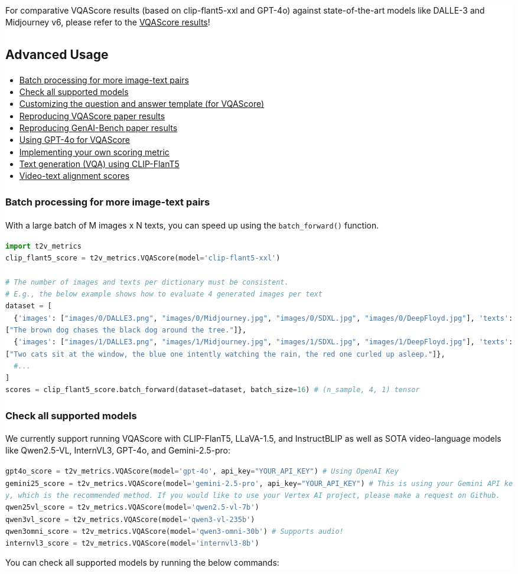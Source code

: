 For comparative VQAScore results (based on clip-flant5-xxl and GPT-4o) against state-of-the-art models like DALLE-3 and Midjourney v6, please refer to the [VQAScore results](https://github.com/linzhiqiu/t2v_metrics/blob/main/genai_bench/model_performance_vqacore.md)!


## **Advanced Usage**  

- [Batch processing for more image-text pairs](#batch-processing-for-more-image-text-pairs)
- [Check all supported models](#check-all-supported-models)
- [Customizing the question and answer template (for VQAScore)](#customizing-the-question-and-answer-template-for-vqascore)
- [Reproducing VQAScore paper results](#reproducing-vqascore-paper-results)
- [Reproducing GenAI-Bench paper results](#reproducing-genai-bench-paper-results)
- [Using GPT-4o for VQAScore](#using-gpt-4o-for-vqascore)
- [Implementing your own scoring metric](#implementing-your-own-scoring-metric)
- [Text generation (VQA) using CLIP-FlanT5](#text-generation-vqa-using-clip-flant5)
- [Video-text alignment scores](#video-text-alignment-scores)

### Batch processing for more image-text pairs
With a large batch of M images x N texts, you can speed up using the ``batch_forward()`` function. 
```python
import t2v_metrics
clip_flant5_score = t2v_metrics.VQAScore(model='clip-flant5-xxl')

# The number of images and texts per dictionary must be consistent.
# E.g., the below example shows how to evaluate 4 generated images per text
dataset = [
  {'images': ["images/0/DALLE3.png", "images/0/Midjourney.jpg", "images/0/SDXL.jpg", "images/0/DeepFloyd.jpg"], 'texts': ["The brown dog chases the black dog around the tree."]},
  {'images': ["images/1/DALLE3.png", "images/1/Midjourney.jpg", "images/1/SDXL.jpg", "images/1/DeepFloyd.jpg"], 'texts': ["Two cats sit at the window, the blue one intently watching the rain, the red one curled up asleep."]},
  #...
]
scores = clip_flant5_score.batch_forward(dataset=dataset, batch_size=16) # (n_sample, 4, 1) tensor
```

### Check all supported models
We currently support running VQAScore with CLIP-FlanT5, LLaVA-1.5, and InstructBLIP as well as SOTA video-language models like Qwen2.5-VL, InternVL3, GPT-4o, and Gemini-2.5-pro:
```python
gpt4o_score = t2v_metrics.VQAScore(model='gpt-4o', api_key="YOUR_API_KEY") # Using OpenAI Key
gemini25_score = t2v_metrics.VQAScore(model='gemini-2.5-pro', api_key="YOUR_API_KEY") # This is using your Gemini API key, which is the recommended method. If you would like to use your Vertex AI project, please make a request on Github.
qwen25vl_score = t2v_metrics.VQAScore(model='qwen2.5-vl-7b')
qwen3vl_score = t2v_metrics.VQAScore(model='qwen3-vl-235b') 
qwen3omni_score = t2v_metrics.VQAScore(model='qwen3-omni-30b') # Supports audio!
internvl3_score = t2v_metrics.VQAScore(model='internvl3-8b')
```
You can check all supported models by running the below commands:
